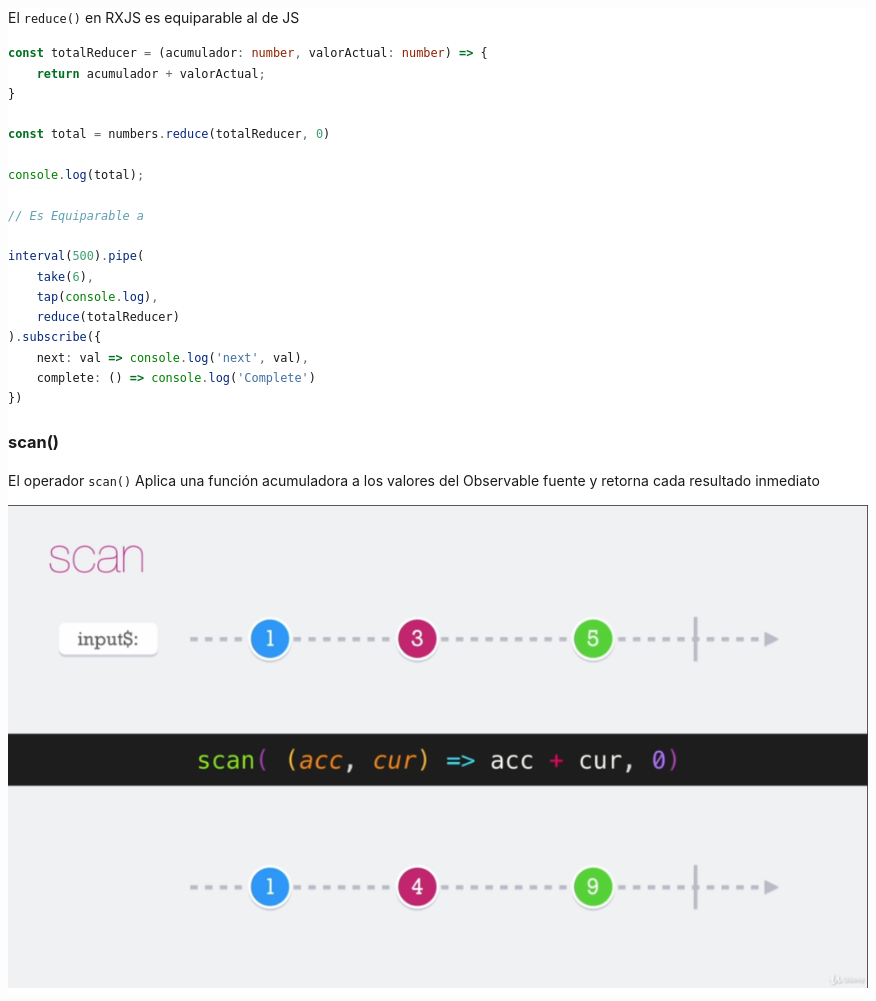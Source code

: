 El `reduce()` en RXJS es equiparable al de JS

```ts
const totalReducer = (acumulador: number, valorActual: number) => {
    return acumulador + valorActual;
}

const total = numbers.reduce(totalReducer, 0)

console.log(total);

// Es Equiparable a

interval(500).pipe(
    take(6),
    tap(console.log),
    reduce(totalReducer)
).subscribe({
    next: val => console.log('next', val),
    complete: () => console.log('Complete')
})
```

### scan()

El operador `scan()` Aplica una función acumuladora a los valores del Observable fuente y retorna cada resultado inmediato

<img src="img/op-scan.png" width="auto;"/>
